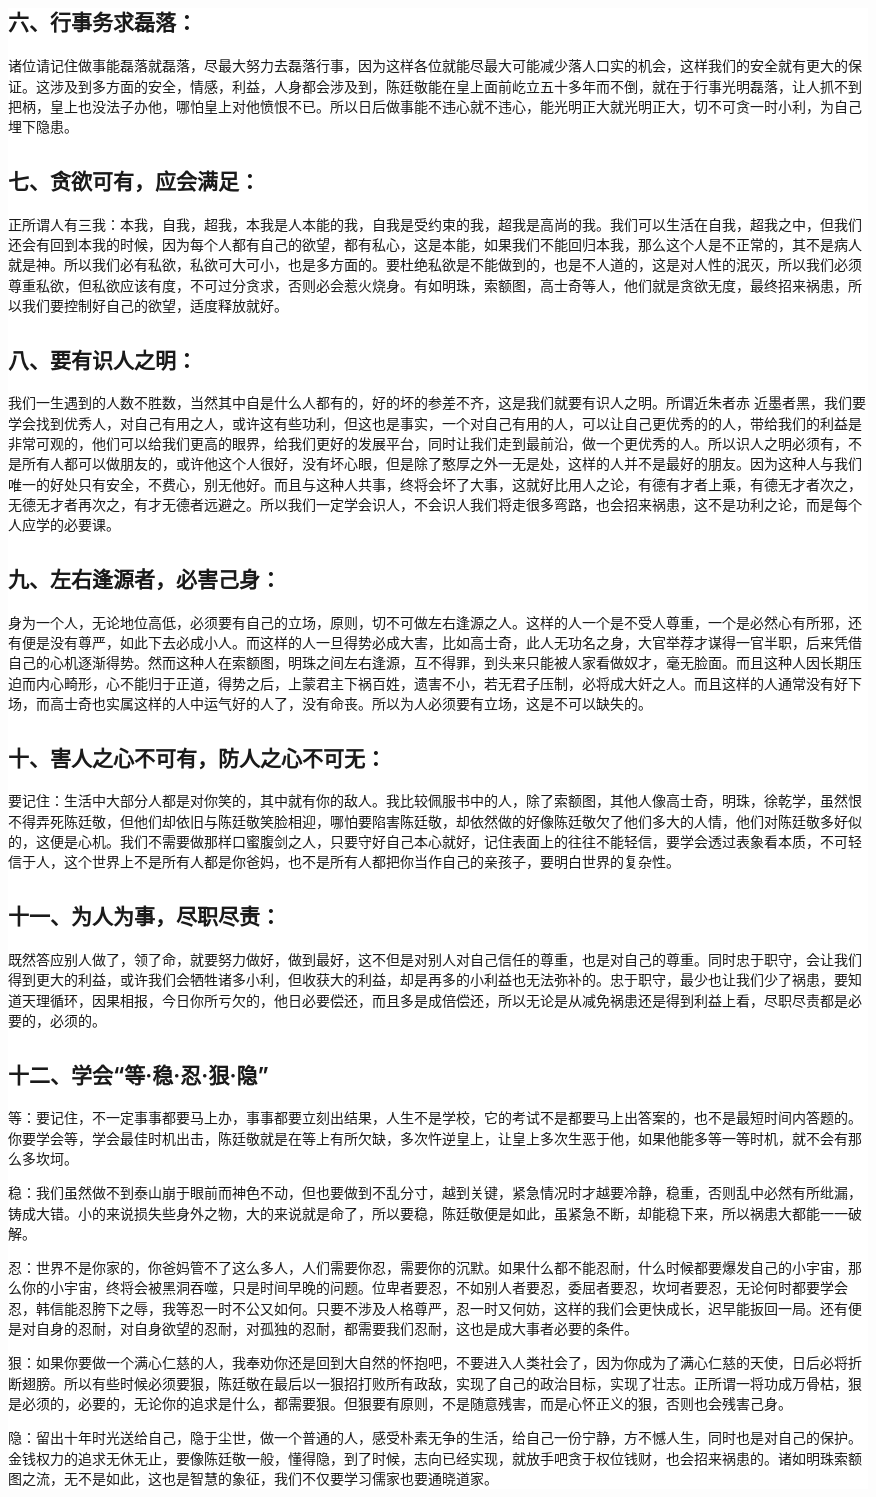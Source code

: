 ## 六、行事务求磊落：

诸位请记住做事能磊落就磊落，尽最大努力去磊落行事，因为这样各位就能尽最大可能减少落人口实的机会，这样我们的安全就有更大的保证。这涉及到多方面的安全，情感，利益，人身都会涉及到，陈廷敬能在皇上面前屹立五十多年而不倒，就在于行事光明磊落，让人抓不到把柄，皇上也没法子办他，哪怕皇上对他愤恨不已。所以日后做事能不违心就不违心，能光明正大就光明正大，切不可贪一时小利，为自己埋下隐患。

## 七、贪欲可有，应会满足：

正所谓人有三我：本我，自我，超我，本我是人本能的我，自我是受约束的我，超我是高尚的我。我们可以生活在自我，超我之中，但我们还会有回到本我的时候，因为每个人都有自己的欲望，都有私心，这是本能，如果我们不能回归本我，那么这个人是不正常的，其不是病人就是神。所以我们必有私欲，私欲可大可小，也是多方面的。要杜绝私欲是不能做到的，也是不人道的，这是对人性的泯灭，所以我们必须尊重私欲，但私欲应该有度，不可过分贪求，否则必会惹火烧身。有如明珠，索额图，高士奇等人，他们就是贪欲无度，最终招来祸患，所以我们要控制好自己的欲望，适度释放就好。

## 八、要有识人之明：

我们一生遇到的人数不胜数，当然其中自是什么人都有的，好的坏的参差不齐，这是我们就要有识人之明。所谓近朱者赤 近墨者黑，我们要学会找到优秀人，对自己有用之人，或许这有些功利，但这也是事实，一个对自己有用的人，可以让自己更优秀的的人，带给我们的利益是非常可观的，他们可以给我们更高的眼界，给我们更好的发展平台，同时让我们走到最前沿，做一个更优秀的人。所以识人之明必须有，不是所有人都可以做朋友的，或许他这个人很好，没有坏心眼，但是除了憨厚之外一无是处，这样的人并不是最好的朋友。因为这种人与我们唯一的好处只有安全，不费心，别无他好。而且与这种人共事，终将会坏了大事，这就好比用人之论，有德有才者上乘，有德无才者次之，无德无才者再次之，有才无德者远避之。所以我们一定学会识人，不会识人我们将走很多弯路，也会招来祸患，这不是功利之论，而是每个人应学的必要课。

## 九、左右逢源者，必害己身：

身为一个人，无论地位高低，必须要有自己的立场，原则，切不可做左右逢源之人。这样的人一个是不受人尊重，一个是必然心有所邪，还有便是没有尊严，如此下去必成小人。而这样的人一旦得势必成大害，比如高士奇，此人无功名之身，大官举荐才谋得一官半职，后来凭借自己的心机逐渐得势。然而这种人在索额图，明珠之间左右逢源，互不得罪，到头来只能被人家看做奴才，毫无脸面。而且这种人因长期压迫而内心畸形，心不能归于正道，得势之后，上蒙君主下祸百姓，遗害不小，若无君子压制，必将成大奸之人。而且这样的人通常没有好下场，而高士奇也实属这样的人中运气好的人了，没有命丧。所以为人必须要有立场，这是不可以缺失的。

## 十、害人之心不可有，防人之心不可无：

要记住：生活中大部分人都是对你笑的，其中就有你的敌人。我比较佩服书中的人，除了索额图，其他人像高士奇，明珠，徐乾学，虽然恨不得弄死陈廷敬，但他们却依旧与陈廷敬笑脸相迎，哪怕要陷害陈廷敬，却依然做的好像陈廷敬欠了他们多大的人情，他们对陈廷敬多好似的，这便是心机。我们不需要做那样口蜜腹剑之人，只要守好自己本心就好，记住表面上的往往不能轻信，要学会透过表象看本质，不可轻信于人，这个世界上不是所有人都是你爸妈，也不是所有人都把你当作自己的亲孩子，要明白世界的复杂性。

## 十一、为人为事，尽职尽责：

既然答应别人做了，领了命，就要努力做好，做到最好，这不但是对别人对自己信任的尊重，也是对自己的尊重。同时忠于职守，会让我们得到更大的利益，或许我们会牺牲诸多小利，但收获大的利益，却是再多的小利益也无法弥补的。忠于职守，最少也让我们少了祸患，要知道天理循环，因果相报，今日你所亏欠的，他日必要偿还，而且多是成倍偿还，所以无论是从减免祸患还是得到利益上看，尽职尽责都是必要的，必须的。

## 十二、学会“等·稳·忍·狠·隐”

等：要记住，不一定事事都要马上办，事事都要立刻出结果，人生不是学校，它的考试不是都要马上出答案的，也不是最短时间内答题的。你要学会等，学会最佳时机出击，陈廷敬就是在等上有所欠缺，多次忤逆皇上，让皇上多次生恶于他，如果他能多等一等时机，就不会有那么多坎坷。

稳：我们虽然做不到泰山崩于眼前而神色不动，但也要做到不乱分寸，越到关键，紧急情况时才越要冷静，稳重，否则乱中必然有所纰漏，铸成大错。小的来说损失些身外之物，大的来说就是命了，所以要稳，陈廷敬便是如此，虽紧急不断，却能稳下来，所以祸患大都能一一破解。

忍：世界不是你家的，你爸妈管不了这么多人，人们需要你忍，需要你的沉默。如果什么都不能忍耐，什么时候都要爆发自己的小宇宙，那么你的小宇宙，终将会被黑洞吞噬，只是时间早晚的问题。位卑者要忍，不如别人者要忍，委屈者要忍，坎坷者要忍，无论何时都要学会忍，韩信能忍胯下之辱，我等忍一时不公又如何。只要不涉及人格尊严，忍一时又何妨，这样的我们会更快成长，迟早能扳回一局。还有便是对自身的忍耐，对自身欲望的忍耐，对孤独的忍耐，都需要我们忍耐，这也是成大事者必要的条件。

狠：如果你要做一个满心仁慈的人，我奉劝你还是回到大自然的怀抱吧，不要进入人类社会了，因为你成为了满心仁慈的天使，日后必将折断翅膀。所以有些时候必须要狠，陈廷敬在最后以一狠招打败所有政敌，实现了自己的政治目标，实现了壮志。正所谓一将功成万骨枯，狠是必须的，必要的，无论你的追求是什么，都需要狠。但狠要有原则，不是随意残害，而是心怀正义的狠，否则也会残害己身。

隐：留出十年时光送给自己，隐于尘世，做一个普通的人，感受朴素无争的生活，给自己一份宁静，方不憾人生，同时也是对自己的保护。金钱权力的追求无休无止，要像陈廷敬一般，懂得隐，到了时候，志向已经实现，就放手吧贪于权位钱财，也会招来祸患的。诸如明珠索额图之流，无不是如此，这也是智慧的象征，我们不仅要学习儒家也要通晓道家。
